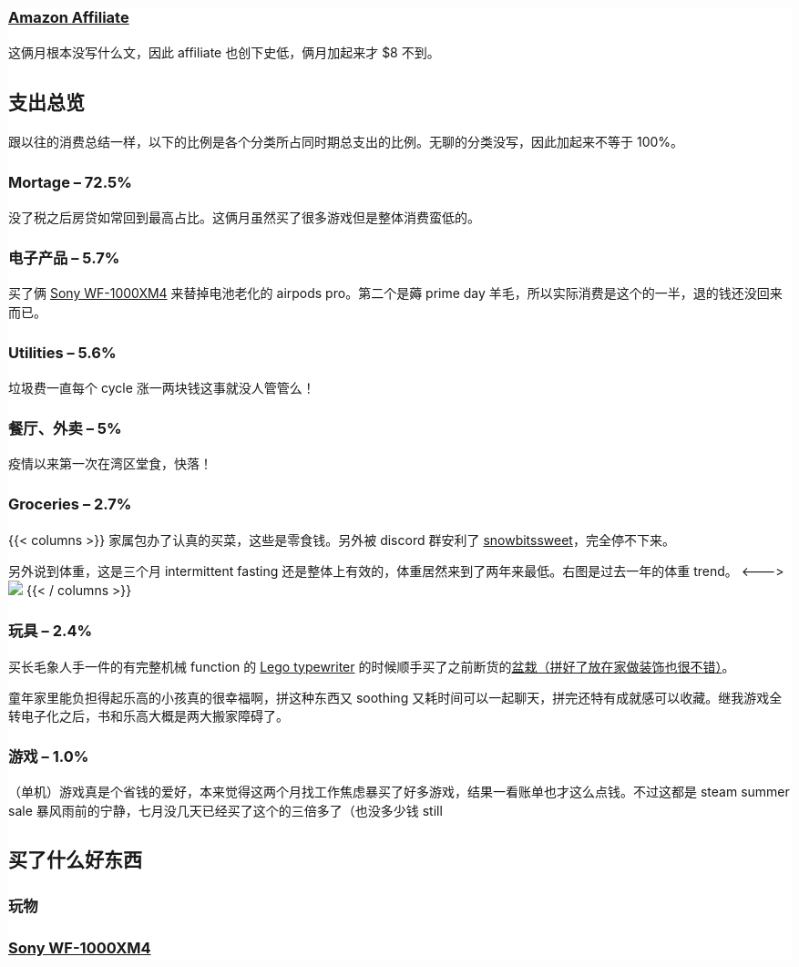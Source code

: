 ### [Amazon Affiliate](https://www.notion.so/acd82eea5073479884e7cbb2542c7444)

这俩月根本没写什么文，因此 affiliate 也创下史低，俩月加起来才 $8 不到。

## 支出总览

跟以往的消费总结一样，以下的比例是各个分类所占同时期总支出的比例。无聊的分类没写，因此加起来不等于 100%。

### Mortage – 72.5%

没了税之后房贷如常回到最高占比。这俩月虽然买了很多游戏但是整体消费蛮低的。

### 电子产品 – 5.7%

买了俩 [Sony WF-1000XM4](https://amzn.to/3dgNlp1) 来替掉电池老化的 airpods pro。第二个是薅 prime day 羊毛，所以实际消费是这个的一半，退的钱还没回来而已。

### Utilities – 5.6%

垃圾费一直每个 cycle 涨一两块钱这事就没人管管么！

### 餐厅、外卖 – 5%

疫情以来第一次在湾区堂食，快落！

### Groceries – 2.7%
{{< columns >}}
家属包办了认真的买菜，这些是零食钱。另外被 discord 群安利了 [snowbitssweet](https://snowbitssweet.com/)，完全停不下来。

另外说到体重，这是三个月 intermittent fasting 还是整体上有效的，体重居然来到了两年来最低。右图是过去一年的体重 trend。
<--->
![](https://s3.nl-ams.scw.cloud/mtfront-blog/2021/07/Screenshot_20210705-233241_Fitbit-852x1024.jpg)
{{< / columns >}}
### 玩具 – 2.4%

买长毛象人手一件的有完整机械 function 的 [Lego typewriter](https://www.lego.com/en-us/product/typewriter-21327) 的时候顺手买了之前断货的[盆栽（拼好了放在家做装饰也很不错）](https://amzn.to/3jS8Ssh)。

童年家里能负担得起乐高的小孩真的很幸福啊，拼这种东西又 soothing 又耗时间可以一起聊天，拼完还特有成就感可以收藏。继我游戏全转电子化之后，书和乐高大概是两大搬家障碍了。

### 游戏 – 1.0%

（单机）游戏真是个省钱的爱好，本来觉得这两个月找工作焦虑暴买了好多游戏，结果一看账单也才这么点钱。不过这都是 steam summer sale 暴风雨前的宁静，七月没几天已经买了这个的三倍多了（也没多少钱 still

## 买了什么好东西

### 玩物

### [Sony WF-1000XM4](https://amzn.to/3dgNlp1)
